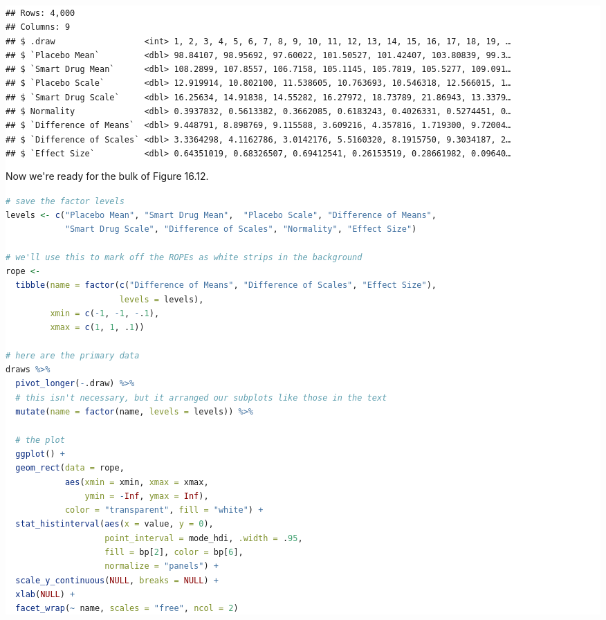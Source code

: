 ```
## Rows: 4,000
## Columns: 9
## $ .draw                  <int> 1, 2, 3, 4, 5, 6, 7, 8, 9, 10, 11, 12, 13, 14, 15, 16, 17, 18, 19, …
## $ `Placebo Mean`         <dbl> 98.84107, 98.95692, 97.60022, 101.50527, 101.42407, 103.80839, 99.3…
## $ `Smart Drug Mean`      <dbl> 108.2899, 107.8557, 106.7158, 105.1145, 105.7819, 105.5277, 109.091…
## $ `Placebo Scale`        <dbl> 12.919914, 10.802100, 11.538605, 10.763693, 10.546318, 12.566015, 1…
## $ `Smart Drug Scale`     <dbl> 16.25634, 14.91838, 14.55282, 16.27972, 18.73789, 21.86943, 13.3379…
## $ Normality              <dbl> 0.3937832, 0.5613382, 0.3662085, 0.6183243, 0.4026331, 0.5274451, 0…
## $ `Difference of Means`  <dbl> 9.448791, 8.898769, 9.115588, 3.609216, 4.357816, 1.719300, 9.72004…
## $ `Difference of Scales` <dbl> 3.3364298, 4.1162786, 3.0142176, 5.5160320, 8.1915750, 9.3034187, 2…
## $ `Effect Size`          <dbl> 0.64351019, 0.68326507, 0.69412541, 0.26153519, 0.28661982, 0.09640…
```

Now we're ready for the bulk of Figure 16.12.


```r
# save the factor levels
levels <- c("Placebo Mean", "Smart Drug Mean",  "Placebo Scale", "Difference of Means", 
            "Smart Drug Scale", "Difference of Scales", "Normality", "Effect Size")

# we'll use this to mark off the ROPEs as white strips in the background
rope <-
  tibble(name = factor(c("Difference of Means", "Difference of Scales", "Effect Size"),
                       levels = levels), 
         xmin = c(-1, -1, -.1),
         xmax = c(1, 1, .1))

# here are the primary data
draws %>% 
  pivot_longer(-.draw) %>% 
  # this isn't necessary, but it arranged our subplots like those in the text
  mutate(name = factor(name, levels = levels)) %>% 
  
  # the plot
  ggplot() +
  geom_rect(data = rope,
            aes(xmin = xmin, xmax = xmax,
                ymin = -Inf, ymax = Inf),
            color = "transparent", fill = "white") +
  stat_histinterval(aes(x = value, y = 0), 
                    point_interval = mode_hdi, .width = .95,
                    fill = bp[2], color = bp[6],
                    normalize = "panels") +
  scale_y_continuous(NULL, breaks = NULL) +
  xlab(NULL) +
  facet_wrap(~ name, scales = "free", ncol = 2)
```
